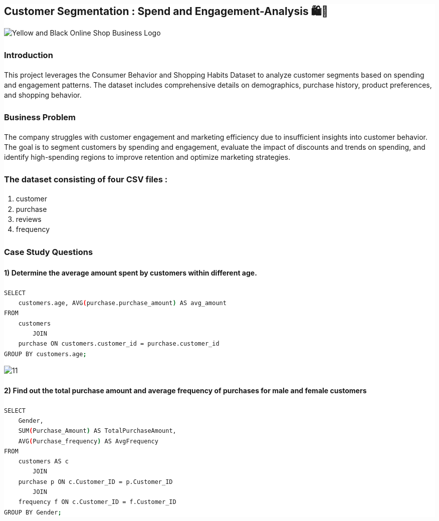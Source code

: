 
## Customer Segmentation : Spend and Engagement-Analysis 🛍🛒
 
<img src="https://github.com/user-attachments/assets/cd265a56-1573-4b55-a00b-bed61e33426b" alt="Yellow and Black Online Shop Business Logo" width="300" height="300">



###  Introduction

This project leverages the Consumer Behavior and Shopping Habits Dataset to analyze customer segments based on spending and engagement patterns. The dataset includes comprehensive details on demographics, purchase history, product preferences, and shopping behavior.


### Business Problem

The company struggles with customer engagement and marketing efficiency due to insufficient insights into customer behavior. The goal is to segment customers by spending and engagement, evaluate the impact of discounts and trends on spending, and identify high-spending regions to improve retention and optimize marketing strategies.


### The dataset consisting of four CSV files :
1. customer
2. purchase
3. reviews
4. frequency

### Case Study Questions 
 #### 1) Determine the average amount spent by customers within different age.

```bash
SELECT 
    customers.age, AVG(purchase.purchase_amount) AS avg_amount
FROM
    customers
        JOIN
    purchase ON customers.customer_id = purchase.customer_id
GROUP BY customers.age;


```

![11](https://github.com/user-attachments/assets/3ed7a0d5-c910-41a5-b65f-3b8a7fea6d85)

####   2) Find out the total purchase amount and average frequency of purchases for male and female customers

```bash
SELECT 
    Gender,
    SUM(Purchase_Amount) AS TotalPurchaseAmount,
    AVG(Purchase_frequency) AS AvgFrequency
FROM
    customers AS c
        JOIN
    purchase p ON c.Customer_ID = p.Customer_ID
        JOIN
    frequency f ON c.Customer_ID = f.Customer_ID
GROUP BY Gender;


```
